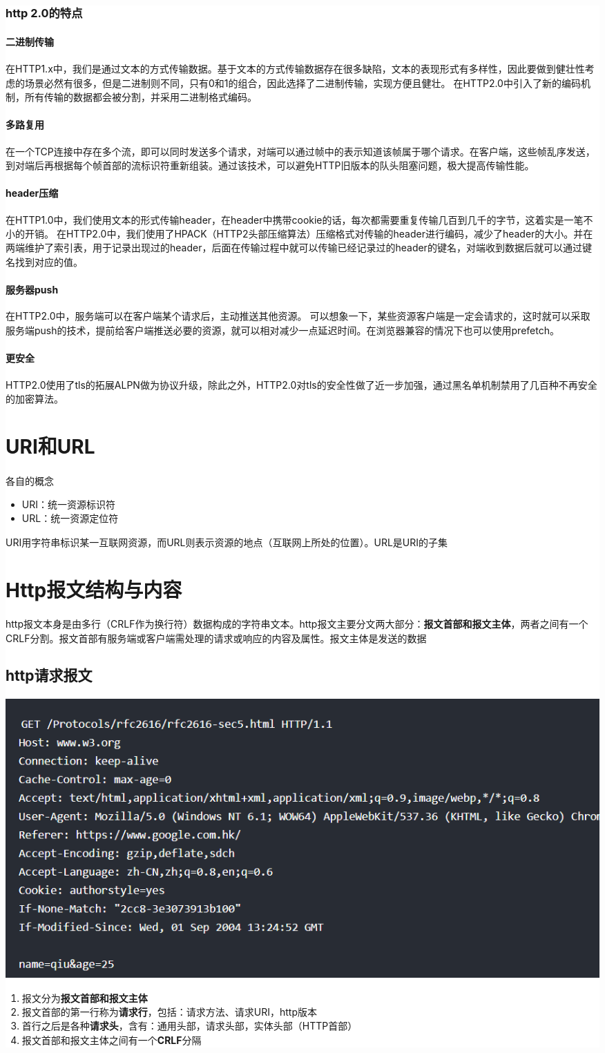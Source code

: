 ### http 2.0的特点
#### 二进制传输
在HTTP1.x中，我们是通过文本的方式传输数据。基于文本的方式传输数据存在很多缺陷，文本的表现形式有多样性，因此要做到健壮性考虑的场景必然有很多，但是二进制则不同，只有0和1的组合，因此选择了二进制传输，实现方便且健壮。
在HTTP2.0中引入了新的编码机制，所有传输的数据都会被分割，并采用二进制格式编码。
#### 多路复用
在一个TCP连接中存在多个流，即可以同时发送多个请求，对端可以通过帧中的表示知道该帧属于哪个请求。在客户端，这些帧乱序发送，到对端后再根据每个帧首部的流标识符重新组装。通过该技术，可以避免HTTP旧版本的队头阻塞问题，极大提高传输性能。

#### header压缩
在HTTP1.0中，我们使用文本的形式传输header，在header中携带cookie的话，每次都需要重复传输几百到几千的字节，这着实是一笔不小的开销。
在HTTP2.0中，我们使用了HPACK（HTTP2头部压缩算法）压缩格式对传输的header进行编码，减少了header的大小。并在两端维护了索引表，用于记录出现过的header，后面在传输过程中就可以传输已经记录过的header的键名，对端收到数据后就可以通过键名找到对应的值。

#### 服务器push
在HTTP2.0中，服务端可以在客户端某个请求后，主动推送其他资源。
可以想象一下，某些资源客户端是一定会请求的，这时就可以采取服务端push的技术，提前给客户端推送必要的资源，就可以相对减少一点延迟时间。在浏览器兼容的情况下也可以使用prefetch。

#### 更安全
HTTP2.0使用了tls的拓展ALPN做为协议升级，除此之外，HTTP2.0对tls的安全性做了近一步加强，通过黑名单机制禁用了几百种不再安全的加密算法。

# URI和URL
各自的概念

 - URI：统一资源标识符
 - URL：统一资源定位符

URI用字符串标识某一互联网资源，而URL则表示资源的地点（互联网上所处的位置）。URL是URI的子集

# Http报文结构与内容
http报文本身是由多行（CRLF作为换行符）数据构成的字符串文本。http报文主要分文两大部分：**报文首部和报文主体**，两者之间有一个CRLF分割。报文首部有服务端或客户端需处理的请求或响应的内容及属性。报文主体是发送的数据

## http请求报文

![](/images/assets/2020021321000062.png)
1. 报文分为**报文首部和报文主体**
2. 报文首部的第一行称为**请求行**，包括：请求方法、请求URI，http版本
3. 首行之后是各种**请求头**，含有：通用头部，请求头部，实体头部（HTTP首部）
4. 报文首部和报文主体之间有一个**CRLF**分隔